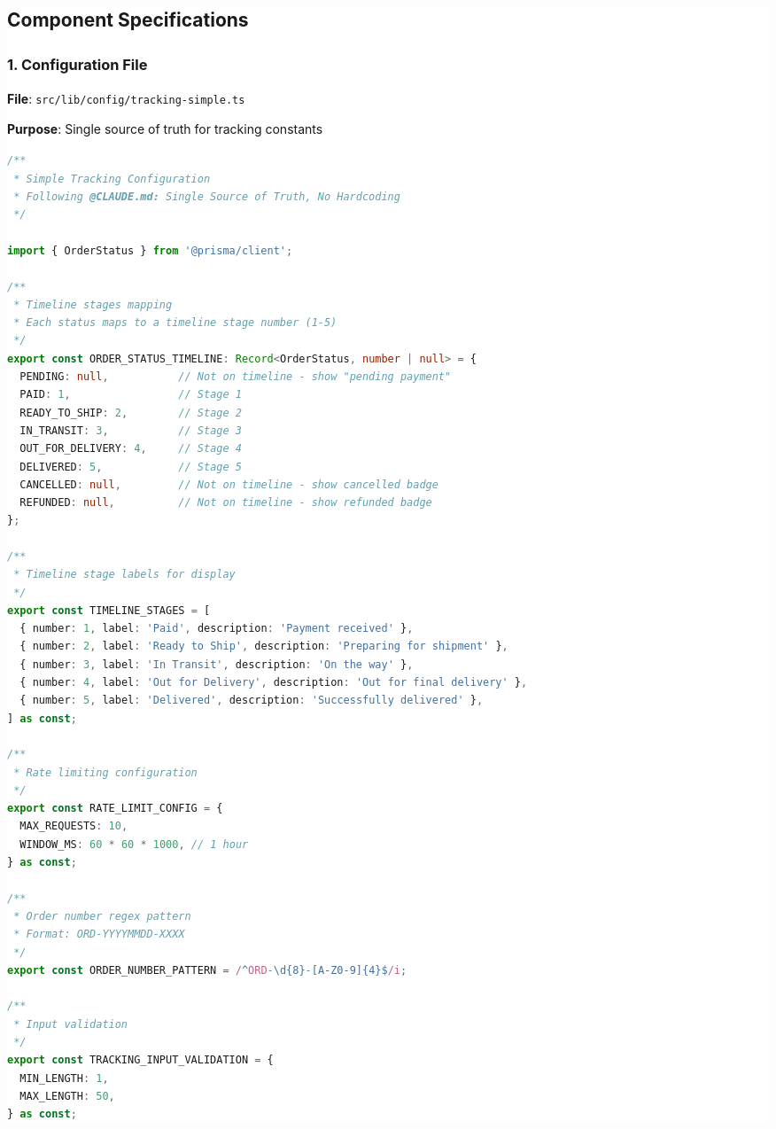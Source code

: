 
## Component Specifications

### 1. Configuration File

**File**: `src/lib/config/tracking-simple.ts`

**Purpose**: Single source of truth for tracking constants

```typescript
/**
 * Simple Tracking Configuration
 * Following @CLAUDE.md: Single Source of Truth, No Hardcoding
 */

import { OrderStatus } from '@prisma/client';

/**
 * Timeline stages mapping
 * Each status maps to a timeline stage number (1-5)
 */
export const ORDER_STATUS_TIMELINE: Record<OrderStatus, number | null> = {
  PENDING: null,           // Not on timeline - show "pending payment"
  PAID: 1,                 // Stage 1
  READY_TO_SHIP: 2,        // Stage 2
  IN_TRANSIT: 3,           // Stage 3
  OUT_FOR_DELIVERY: 4,     // Stage 4
  DELIVERED: 5,            // Stage 5
  CANCELLED: null,         // Not on timeline - show cancelled badge
  REFUNDED: null,          // Not on timeline - show refunded badge
};

/**
 * Timeline stage labels for display
 */
export const TIMELINE_STAGES = [
  { number: 1, label: 'Paid', description: 'Payment received' },
  { number: 2, label: 'Ready to Ship', description: 'Preparing for shipment' },
  { number: 3, label: 'In Transit', description: 'On the way' },
  { number: 4, label: 'Out for Delivery', description: 'Out for final delivery' },
  { number: 5, label: 'Delivered', description: 'Successfully delivered' },
] as const;

/**
 * Rate limiting configuration
 */
export const RATE_LIMIT_CONFIG = {
  MAX_REQUESTS: 10,
  WINDOW_MS: 60 * 60 * 1000, // 1 hour
} as const;

/**
 * Order number regex pattern
 * Format: ORD-YYYYMMDD-XXXX
 */
export const ORDER_NUMBER_PATTERN = /^ORD-\d{8}-[A-Z0-9]{4}$/i;

/**
 * Input validation
 */
export const TRACKING_INPUT_VALIDATION = {
  MIN_LENGTH: 1,
  MAX_LENGTH: 50,
} as const;
```